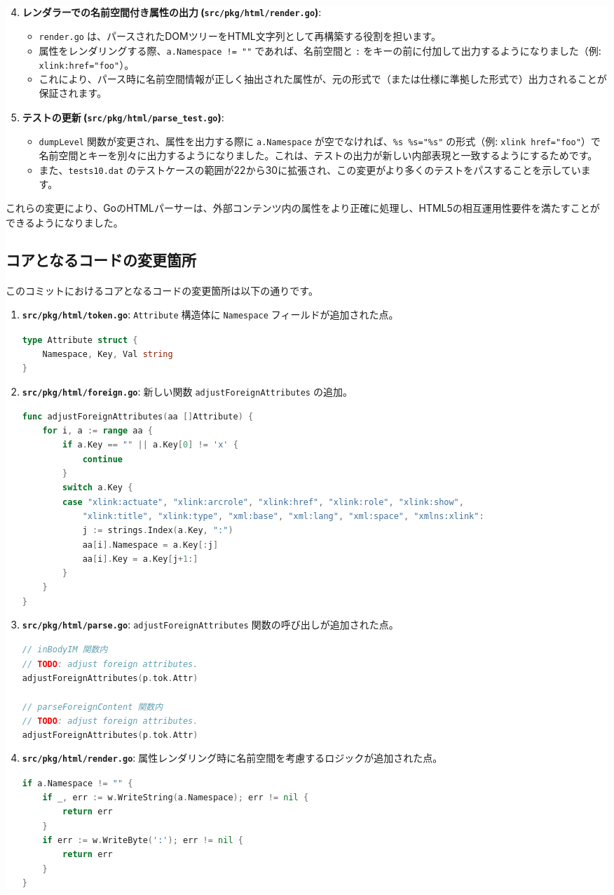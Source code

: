 4.  **レンダラーでの名前空間付き属性の出力 (`src/pkg/html/render.go`)**:
    *   `render.go` は、パースされたDOMツリーをHTML文字列として再構築する役割を担います。
    *   属性をレンダリングする際、`a.Namespace != ""` であれば、名前空間と `:` をキーの前に付加して出力するようになりました（例: `xlink:href="foo"`）。
    *   これにより、パース時に名前空間情報が正しく抽出された属性が、元の形式で（または仕様に準拠した形式で）出力されることが保証されます。

5.  **テストの更新 (`src/pkg/html/parse_test.go`)**:
    *   `dumpLevel` 関数が変更され、属性を出力する際に `a.Namespace` が空でなければ、`%s %s="%s"` の形式（例: `xlink href="foo"`）で名前空間とキーを別々に出力するようになりました。これは、テストの出力が新しい内部表現と一致するようにするためです。
    *   また、`tests10.dat` のテストケースの範囲が22から30に拡張され、この変更がより多くのテストをパスすることを示しています。

これらの変更により、GoのHTMLパーサーは、外部コンテンツ内の属性をより正確に処理し、HTML5の相互運用性要件を満たすことができるようになりました。

## コアとなるコードの変更箇所

このコミットにおけるコアとなるコードの変更箇所は以下の通りです。

1.  **`src/pkg/html/token.go`**: `Attribute` 構造体に `Namespace` フィールドが追加された点。
    ```go
    type Attribute struct {
    	Namespace, Key, Val string
    }
    ```
2.  **`src/pkg/html/foreign.go`**: 新しい関数 `adjustForeignAttributes` の追加。
    ```go
    func adjustForeignAttributes(aa []Attribute) {
    	for i, a := range aa {
    		if a.Key == "" || a.Key[0] != 'x' {
    			continue
    		}
    		switch a.Key {
    		case "xlink:actuate", "xlink:arcrole", "xlink:href", "xlink:role", "xlink:show",
    			"xlink:title", "xlink:type", "xml:base", "xml:lang", "xml:space", "xmlns:xlink":
    			j := strings.Index(a.Key, ":")
    			aa[i].Namespace = a.Key[:j]
    			aa[i].Key = a.Key[j+1:]
    		}
    	}
    }
    ```
3.  **`src/pkg/html/parse.go`**: `adjustForeignAttributes` 関数の呼び出しが追加された点。
    ```go
    // inBodyIM 関数内
    // TODO: adjust foreign attributes.
    adjustForeignAttributes(p.tok.Attr)
    
    // parseForeignContent 関数内
    // TODO: adjust foreign attributes.
    adjustForeignAttributes(p.tok.Attr)
    ```
4.  **`src/pkg/html/render.go`**: 属性レンダリング時に名前空間を考慮するロジックが追加された点。
    ```go
    if a.Namespace != "" {
    	if _, err := w.WriteString(a.Namespace); err != nil {
    		return err
    	}
    	if err := w.WriteByte(':'); err != nil {
    		return err
    	}
    }
    ```
